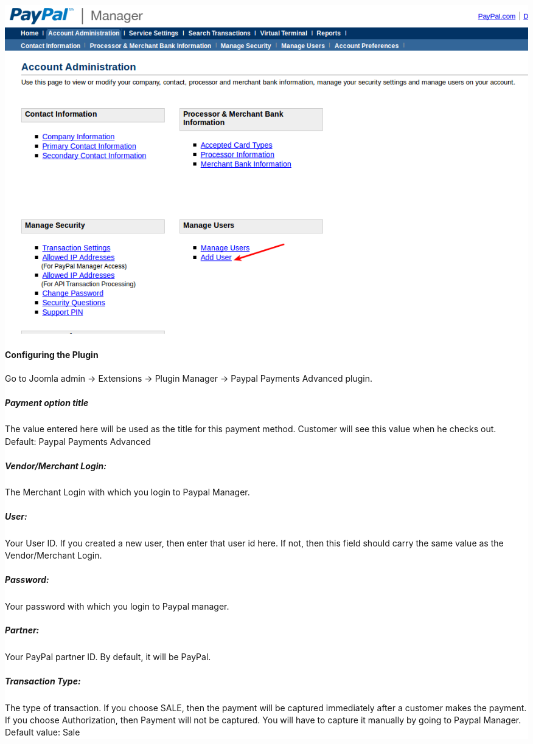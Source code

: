 ![Account Administration](./assets/images/account_admin_paypal_advanced.png)

#### Configuring the Plugin


Go to Joomla admin → Extensions → Plugin Manager → Paypal Payments Advanced plugin.

##### Payment option title
The value entered here will be used as the title for this payment method. Customer will see this value when he checks out.  Default: Paypal Payments Advanced

##### Vendor/Merchant Login:
The Merchant Login with which you login to Paypal Manager.

##### User:
Your User ID. If you created a new user, then enter that user id here. If not, then this  field should carry the same value as the Vendor/Merchant Login.

##### Password:
Your password with which you login to Paypal manager.

##### Partner:
Your PayPal partner ID. By default, it will be PayPal. 

##### Transaction Type:
The type of transaction. If you choose SALE, then the payment will be captured immediately after a customer makes the payment. If you choose Authorization, then Payment will not be captured. You will have to capture it manually by going to Paypal Manager. Default value: Sale

